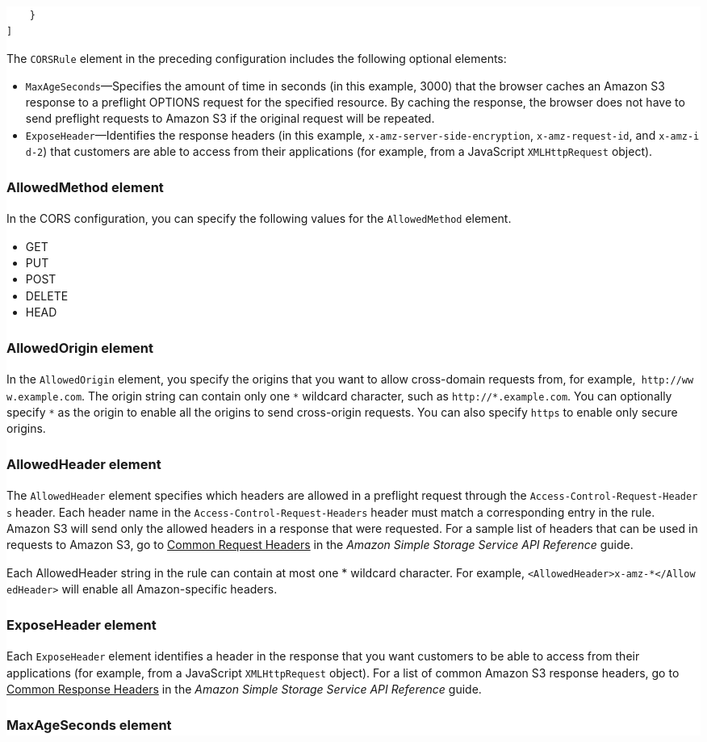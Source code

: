 ```
    }
]
```
The `CORSRule` element in the preceding configuration includes the following optional elements:  
+ `MaxAgeSeconds`—Specifies the amount of time in seconds \(in this example, 3000\) that the browser caches an Amazon S3 response to a preflight OPTIONS request for the specified resource\. By caching the response, the browser does not have to send preflight requests to Amazon S3 if the original request will be repeated\. 
+ `ExposeHeader`—Identifies the response headers \(in this example, `x-amz-server-side-encryption`, `x-amz-request-id`, and `x-amz-id-2`\) that customers are able to access from their applications \(for example, from a JavaScript `XMLHttpRequest` object\)\.

### AllowedMethod element<a name="cors-allowed-methods"></a>

In the CORS configuration, you can specify the following values for the `AllowedMethod` element\.
+ GET
+ PUT
+ POST
+ DELETE
+ HEAD

### AllowedOrigin element<a name="cors-allowed-origin"></a>

In the `AllowedOrigin` element, you specify the origins that you want to allow cross\-domain requests from, for example,` http://www.example.com`\. The origin string can contain only one `*` wildcard character, such as `http://*.example.com`\. You can optionally specify `*` as the origin to enable all the origins to send cross\-origin requests\. You can also specify `https` to enable only secure origins\.

### AllowedHeader element<a name="cors-allowed-headers"></a>

The `AllowedHeader` element specifies which headers are allowed in a preflight request through the `Access-Control-Request-Headers` header\. Each header name in the `Access-Control-Request-Headers` header must match a corresponding entry in the rule\. Amazon S3 will send only the allowed headers in a response that were requested\. For a sample list of headers that can be used in requests to Amazon S3, go to [Common Request Headers](https://docs.aws.amazon.com/AmazonS3/latest/API/RESTCommonRequestHeaders.html) in the *Amazon Simple Storage Service API Reference* guide\.

Each AllowedHeader string in the rule can contain at most one \* wildcard character\. For example, `<AllowedHeader>x-amz-*</AllowedHeader>` will enable all Amazon\-specific headers\.

### ExposeHeader element<a name="cors-expose-headers"></a>

Each `ExposeHeader` element identifies a header in the response that you want customers to be able to access from their applications \(for example, from a JavaScript `XMLHttpRequest` object\)\. For a list of common Amazon S3 response headers, go to [Common Response Headers](https://docs.aws.amazon.com/AmazonS3/latest/API/RESTCommonResponseHeaders.html) in the *Amazon Simple Storage Service API Reference* guide\.

### MaxAgeSeconds element<a name="cors-max-age"></a>
